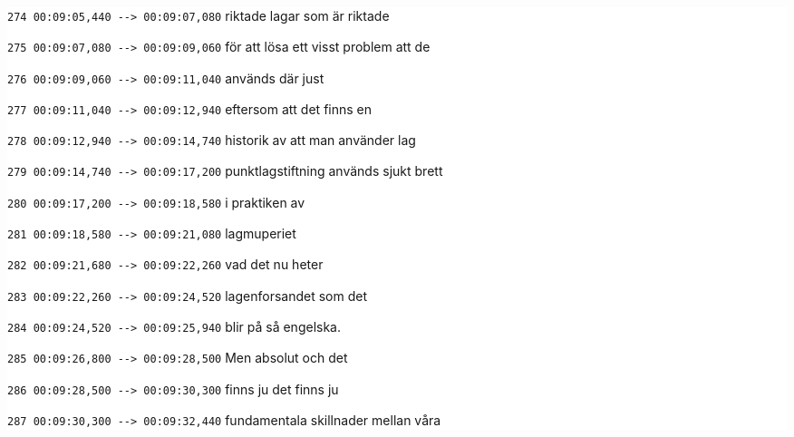 
`274 00:09:05,440 --> 00:09:07,080`
riktade lagar som är riktade



`275 00:09:07,080 --> 00:09:09,060`
för att lösa ett visst problem att de



`276 00:09:09,060 --> 00:09:11,040`
används där just



`277 00:09:11,040 --> 00:09:12,940`
eftersom att det finns en



`278 00:09:12,940 --> 00:09:14,740`
historik av att man använder lag



`279 00:09:14,740 --> 00:09:17,200`
punktlagstiftning används sjukt brett



`280 00:09:17,200 --> 00:09:18,580`
i praktiken av



`281 00:09:18,580 --> 00:09:21,080`
lagmuperiet



`282 00:09:21,680 --> 00:09:22,260`
vad det nu heter



`283 00:09:22,260 --> 00:09:24,520`
lagenforsandet som det



`284 00:09:24,520 --> 00:09:25,940`
blir på så engelska.



`285 00:09:26,800 --> 00:09:28,500`
Men absolut och det



`286 00:09:28,500 --> 00:09:30,300`
finns ju det finns ju



`287 00:09:30,300 --> 00:09:32,440`
fundamentala skillnader mellan våra

